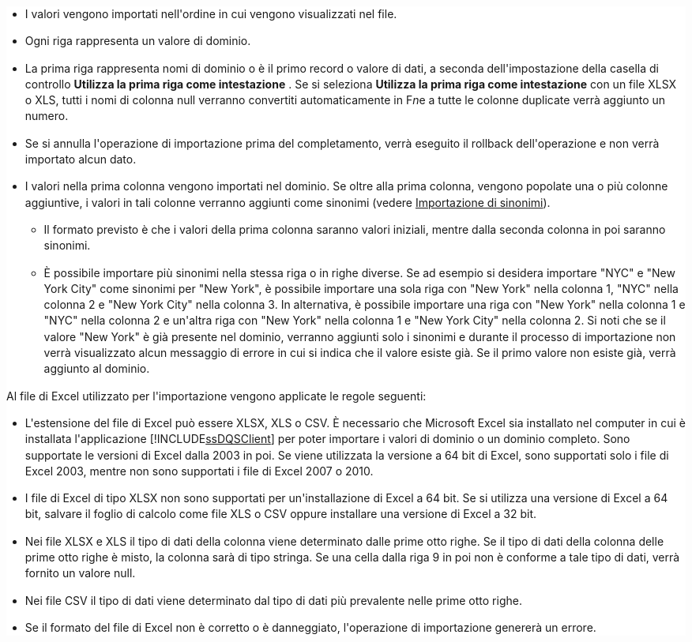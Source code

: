 -   I valori vengono importati nell'ordine in cui vengono visualizzati nel file.  
  
-   Ogni riga rappresenta un valore di dominio.  
  
-   La prima riga rappresenta nomi di dominio o è il primo record o valore di dati, a seconda dell'impostazione della casella di controllo **Utilizza la prima riga come intestazione** . Se si seleziona **Utilizza la prima riga come intestazione** con un file XLSX o XLS, tutti i nomi di colonna null verranno convertiti automaticamente in F*n*e a tutte le colonne duplicate verrà aggiunto un numero.  
  
-   Se si annulla l'operazione di importazione prima del completamento, verrà eseguito il rollback dell'operazione e non verrà importato alcun dato.  
  
-   I valori nella prima colonna vengono importati nel dominio. Se oltre alla prima colonna, vengono popolate una o più colonne aggiuntive, i valori in tali colonne verranno aggiunti come sinonimi (vedere [Importazione di sinonimi](#Synonyms)).  
  
    -   Il formato previsto è che i valori della prima colonna saranno valori iniziali, mentre dalla seconda colonna in poi saranno sinonimi.  
  
    -   È possibile importare più sinonimi nella stessa riga o in righe diverse. Se ad esempio si desidera importare "NYC" e "New York City" come sinonimi per "New York", è possibile importare una sola riga con "New York" nella colonna 1, "NYC" nella colonna 2 e "New York City" nella colonna 3. In alternativa, è possibile importare una riga con "New York" nella colonna 1 e "NYC" nella colonna 2 e un'altra riga con "New York" nella colonna 1 e "New York City" nella colonna 2. Si noti che se il valore "New York" è già presente nel dominio, verranno aggiunti solo i sinonimi e durante il processo di importazione non verrà visualizzato alcun messaggio di errore in cui si indica che il valore esiste già. Se il primo valore non esiste già, verrà aggiunto al dominio.  
  
 Al file di Excel utilizzato per l'importazione vengono applicate le regole seguenti:  
  
-   L'estensione del file di Excel può essere XLSX, XLS o CSV. È necessario che Microsoft Excel sia installato nel computer in cui è installata l'applicazione [!INCLUDE[ssDQSClient](../includes/ssdqsclient-md.md)] per poter importare i valori di dominio o un dominio completo. Sono supportate le versioni di Excel dalla 2003 in poi. Se viene utilizzata la versione a 64 bit di Excel, sono supportati solo i file di Excel 2003, mentre non sono supportati i file di Excel 2007 o 2010.  
  
-   I file di Excel di tipo XLSX non sono supportati per un'installazione di Excel a 64 bit. Se si utilizza una versione di Excel a 64 bit, salvare il foglio di calcolo come file XLS o CSV oppure installare una versione di Excel a 32 bit.  
  
-   Nei file XLSX e XLS il tipo di dati della colonna viene determinato dalle prime otto righe. Se il tipo di dati della colonna delle prime otto righe è misto, la colonna sarà di tipo stringa. Se una cella dalla riga 9 in poi non è conforme a tale tipo di dati, verrà fornito un valore null.  
  
-   Nei file CSV il tipo di dati viene determinato dal tipo di dati più prevalente nelle prime otto righe.  
  
-   Se il formato del file di Excel non è corretto o è danneggiato, l'operazione di importazione genererà un errore.  
  
  
